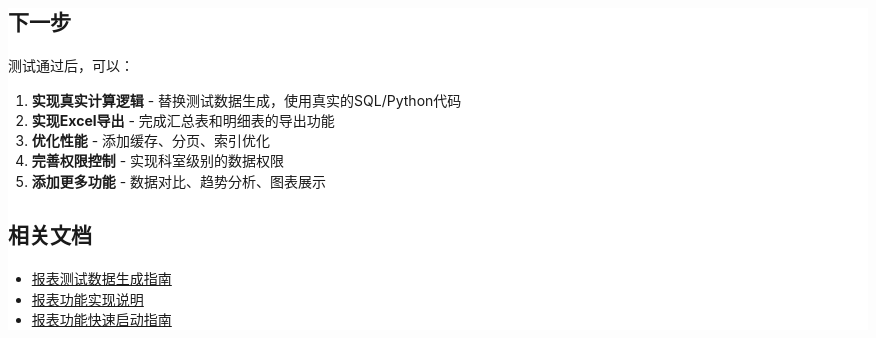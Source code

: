 ## 下一步

测试通过后，可以：

1. **实现真实计算逻辑** - 替换测试数据生成，使用真实的SQL/Python代码
2. **实现Excel导出** - 完成汇总表和明细表的导出功能
3. **优化性能** - 添加缓存、分页、索引优化
4. **完善权限控制** - 实现科室级别的数据权限
5. **添加更多功能** - 数据对比、趋势分析、图表展示

## 相关文档

- [报表测试数据生成指南](REPORT_TEST_DATA_GUIDE.md)
- [报表功能实现说明](REPORT_FEATURE_IMPLEMENTATION.md)
- [报表功能快速启动指南](REPORT_QUICKSTART.md)
